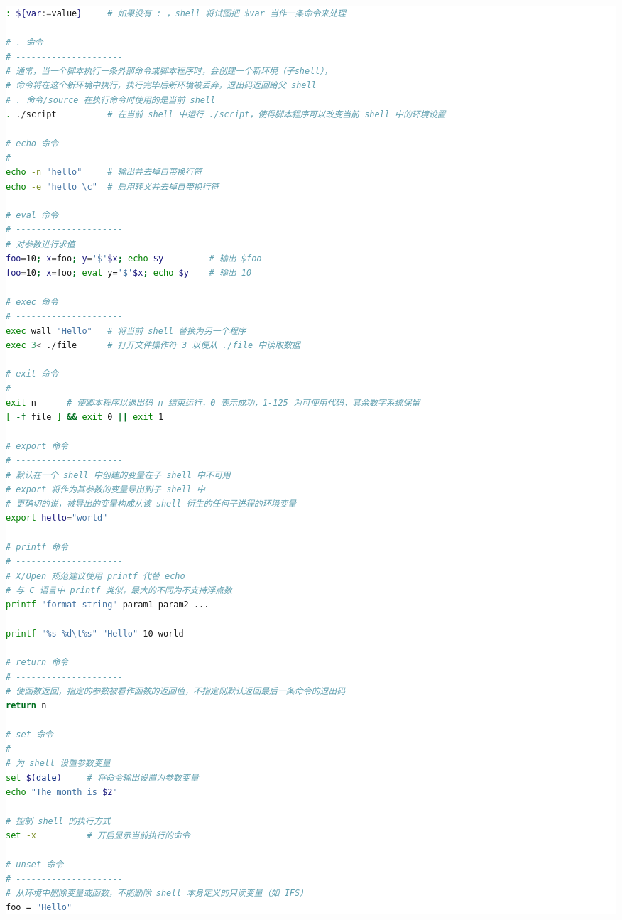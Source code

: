 ```bash
: ${var:=value}     # 如果没有 : ，shell 将试图把 $var 当作一条命令来处理

# . 命令
# ---------------------
# 通常，当一个脚本执行一条外部命令或脚本程序时，会创建一个新环境（子shell），
# 命令将在这个新环境中执行，执行完毕后新环境被丢弃，退出码返回给父 shell
# . 命令/source 在执行命令时使用的是当前 shell
. ./script          # 在当前 shell 中运行 ./script，使得脚本程序可以改变当前 shell 中的环境设置

# echo 命令
# ---------------------
echo -n "hello"     # 输出并去掉自带换行符
echo -e "hello \c"  # 启用转义并去掉自带换行符

# eval 命令
# ---------------------
# 对参数进行求值
foo=10; x=foo; y='$'$x; echo $y         # 输出 $foo
foo=10; x=foo; eval y='$'$x; echo $y    # 输出 10

# exec 命令
# ---------------------
exec wall "Hello"   # 将当前 shell 替换为另一个程序
exec 3< ./file      # 打开文件操作符 3 以便从 ./file 中读取数据

# exit 命令
# ---------------------
exit n      # 使脚本程序以退出码 n 结束运行，0 表示成功，1-125 为可使用代码，其余数字系统保留
[ -f file ] && exit 0 || exit 1

# export 命令
# ---------------------
# 默认在一个 shell 中创建的变量在子 shell 中不可用
# export 将作为其参数的变量导出到子 shell 中
# 更确切的说，被导出的变量构成从该 shell 衍生的任何子进程的环境变量
export hello="world"

# printf 命令
# ---------------------
# X/Open 规范建议使用 printf 代替 echo
# 与 C 语言中 printf 类似，最大的不同为不支持浮点数
printf "format string" param1 param2 ...

printf "%s %d\t%s" "Hello" 10 world

# return 命令
# ---------------------
# 使函数返回，指定的参数被看作函数的返回值，不指定则默认返回最后一条命令的退出码
return n

# set 命令
# ---------------------
# 为 shell 设置参数变量
set $(date)     # 将命令输出设置为参数变量
echo "The month is $2"

# 控制 shell 的执行方式
set -x          # 开启显示当前执行的命令

# unset 命令
# ---------------------
# 从环境中删除变量或函数，不能删除 shell 本身定义的只读变量（如 IFS）
foo = "Hello"
```